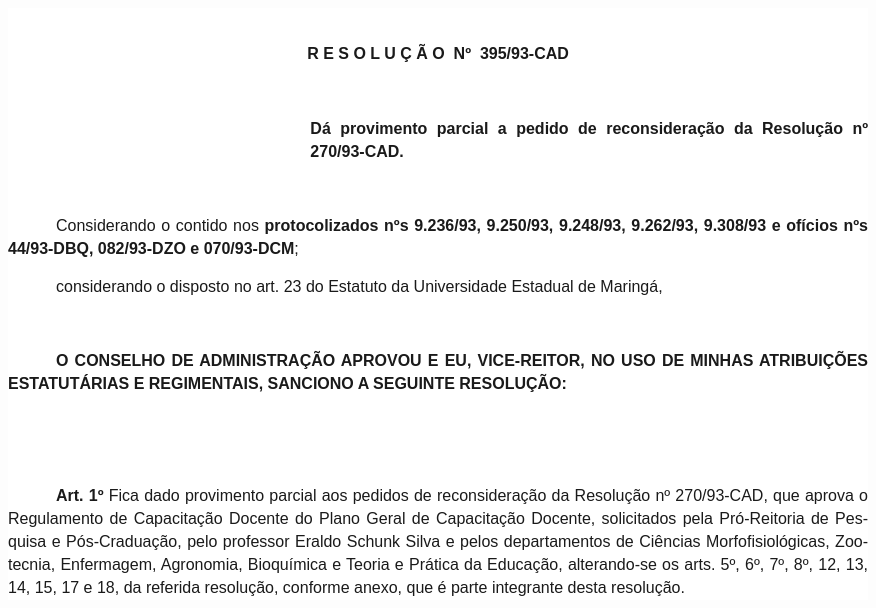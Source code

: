 <body lang=PT-BR style='tab-interval:35.4pt'>

<div class=Section1>

<p class=MsoNormal><o:p>&nbsp;</o:p></p>

<p class=MsoNormal align=center style='text-align:center'><b style='mso-bidi-font-weight:
normal'><span style='font-size:12.0pt;mso-bidi-font-size:10.0pt;font-family:
Arial'>R E S O L U Ç Ã O <span style='mso-spacerun:yes'> </span>Nº <span
style='mso-spacerun:yes'> </span>395/93-CAD<o:p></o:p></span></b></p>

<p class=MsoNormal style='text-align:justify'><span style='font-size:12.0pt;
mso-bidi-font-size:10.0pt;font-family:Arial'><o:p>&nbsp;</o:p></span></p>

<p class=MsoNormal style='margin-left:8.0cm;text-align:justify'><b
style='mso-bidi-font-weight:normal'><span style='font-size:12.0pt;mso-bidi-font-size:
10.0pt;font-family:Arial'>Dá provimento parcial a pedido de reconsideração da
Resolução nº 270/93-CAD.<o:p></o:p></span></b></p>

<p class=MsoNormal style='text-align:justify'><span style='font-size:12.0pt;
mso-bidi-font-size:10.0pt;font-family:Arial'><o:p>&nbsp;</o:p></span></p>

<p class=MsoNormal style='text-align:justify;text-indent:36.0pt'><span
style='font-size:12.0pt;mso-bidi-font-size:10.0pt;font-family:Arial'>Considerando
o contido nos <b style='mso-bidi-font-weight:normal'>protocolizados nºs 9.236/93,
9.250/93, 9.248/93, 9.262/93, 9.308/93 e ofícios nºs 44/93-DBQ, 082/93-DZO e
070/93-DCM</b>;<o:p></o:p></span></p>

<p class=MsoNormal style='text-align:justify;text-indent:36.0pt'><span
style='font-size:12.0pt;mso-bidi-font-size:10.0pt;font-family:Arial'>considerando
o disposto no art. 23 do Estatuto da Universidade Estadual de Maringá,<o:p></o:p></span></p>

<p class=MsoNormal style='text-align:justify'><span style='font-size:12.0pt;
mso-bidi-font-size:10.0pt;font-family:Arial'><o:p>&nbsp;</o:p></span></p>

<p class=MsoNormal style='text-align:justify;text-indent:36.0pt'><b
style='mso-bidi-font-weight:normal'><span style='font-size:12.0pt;mso-bidi-font-size:
10.0pt;font-family:Arial'>O CONSELHO DE ADMINISTRAÇÃO APROVOU E EU,
VICE-REITOR, NO USO DE MINHAS ATRIBUIÇÕES ESTATUTÁRIAS E REGIMENTAIS, SANCIONO
A SEGUINTE RESOLUÇÃO:<o:p></o:p></span></b></p>

<p class=MsoNormal style='text-align:justify'><span style='font-size:12.0pt;
mso-bidi-font-size:10.0pt;font-family:Arial'><o:p>&nbsp;</o:p></span></p>

<p class=MsoNormal style='text-align:justify'><span style='font-size:12.0pt;
mso-bidi-font-size:10.0pt;font-family:Arial'><o:p>&nbsp;</o:p></span></p>

<p class=MsoNormal style='text-align:justify;text-indent:36.0pt'><b
style='mso-bidi-font-weight:normal'><span style='font-size:12.0pt;mso-bidi-font-size:
10.0pt;font-family:Arial'>Art. 1º</span></b><span style='font-size:12.0pt;
mso-bidi-font-size:10.0pt;font-family:Arial'> Fica dado provimento parcial aos
pedidos de reconsideração da Resolução nº 270/93-CAD, que aprova o Regulamento
de Capacitação Docente do Plano Geral de Capacitação Docente, solicitados pela
Pró-Reitoria de Pesquisa e Pós-Craduação, pelo professor Eraldo Schunk Silva e
pelos departamentos de Ciências Morfofisiológicas, Zootecnia, Enfermagem,
Agronomia, Bioquímica e Teoria e Prática da Educação, alterando-se os arts. 5º,
6º, 7º, 8º, 12, 13, 14, 15, 17 e 18, da referida resolução, conforme anexo, que
é parte integrante desta resolução.<o:p></o:p></span></p>
